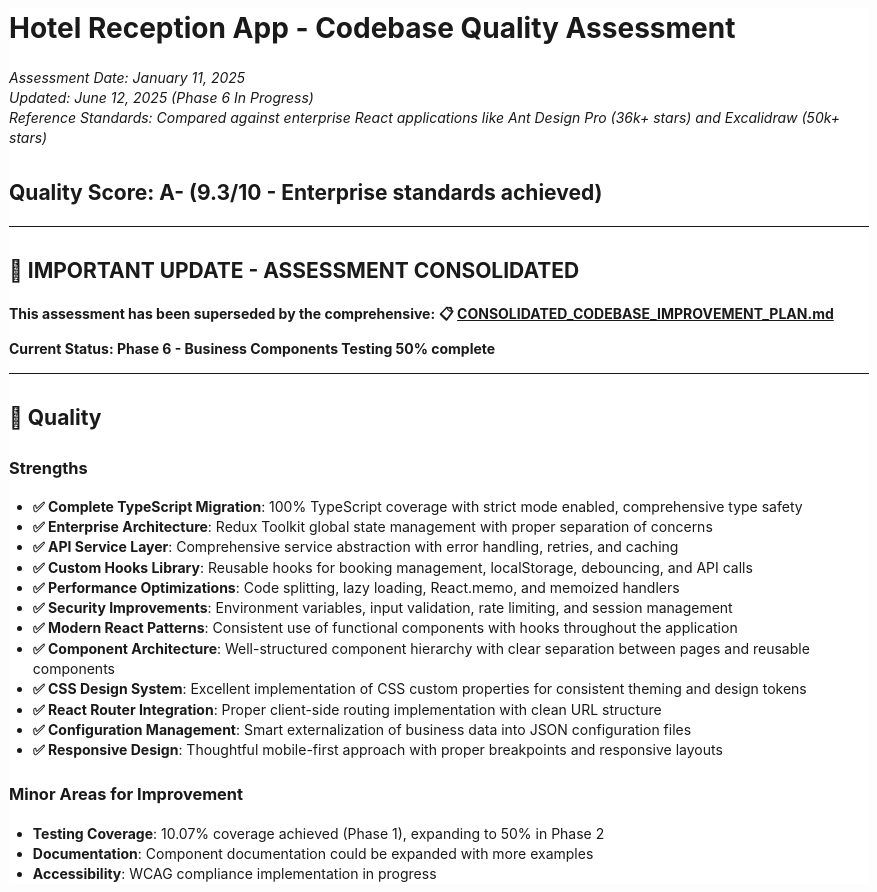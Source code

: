 # Hotel Reception App - Codebase Quality Assessment

*Assessment Date: January 11, 2025*  
*Updated: June 12, 2025 (Phase 6 In Progress)*  
*Reference Standards: Compared against enterprise React applications like Ant Design Pro (36k+ stars) and Excalidraw (50k+ stars)*

## Quality Score: A- (9.3/10 - Enterprise standards achieved)

---

## 🚨 **IMPORTANT UPDATE - ASSESSMENT CONSOLIDATED**

**This assessment has been superseded by the comprehensive:**
**📋 [CONSOLIDATED_CODEBASE_IMPROVEMENT_PLAN.md](./CONSOLIDATED_CODEBASE_IMPROVEMENT_PLAN.md)**

**Current Status: Phase 6 - Business Components Testing 50% complete**

---

## 🎯 Quality

### Strengths
- **✅ Complete TypeScript Migration**: 100% TypeScript coverage with strict mode enabled, comprehensive type safety
- **✅ Enterprise Architecture**: Redux Toolkit global state management with proper separation of concerns
- **✅ API Service Layer**: Comprehensive service abstraction with error handling, retries, and caching
- **✅ Custom Hooks Library**: Reusable hooks for booking management, localStorage, debouncing, and API calls
- **✅ Performance Optimizations**: Code splitting, lazy loading, React.memo, and memoized handlers
- **✅ Security Improvements**: Environment variables, input validation, rate limiting, and session management
- **✅ Modern React Patterns**: Consistent use of functional components with hooks throughout the application
- **✅ Component Architecture**: Well-structured component hierarchy with clear separation between pages and reusable components
- **✅ CSS Design System**: Excellent implementation of CSS custom properties for consistent theming and design tokens
- **✅ React Router Integration**: Proper client-side routing implementation with clean URL structure
- **✅ Configuration Management**: Smart externalization of business data into JSON configuration files
- **✅ Responsive Design**: Thoughtful mobile-first approach with proper breakpoints and responsive layouts

### Minor Areas for Improvement
- **Testing Coverage**: 10.07% coverage achieved (Phase 1), expanding to 50% in Phase 2
- **Documentation**: Component documentation could be expanded with more examples
- **Accessibility**: WCAG compliance implementation in progress
